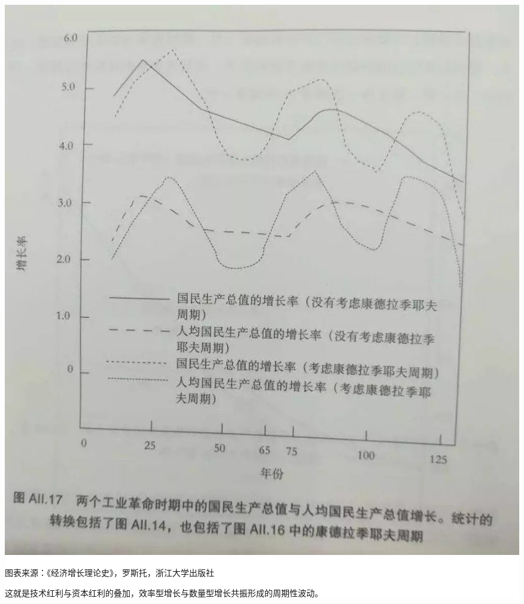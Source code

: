 ![图二](/img/2019-07-14-Western-Economy-Depress/img2.jpg)

图表来源：《经济增长理论史》，罗斯托，浙江大学出版社



这就是技术红利与资本红利的叠加，效率型增长与数量型增长共振形成的周期性波动。

